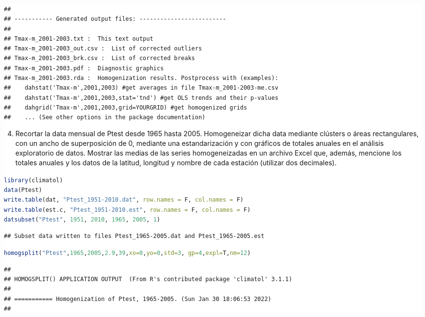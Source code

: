     ## 
    ## ----------- Generated output files: -------------------------
    ## 
    ## Tmax-m_2001-2003.txt :  This text output 
    ## Tmax-m_2001-2003_out.csv :  List of corrected outliers 
    ## Tmax-m_2001-2003_brk.csv :  List of corrected breaks 
    ## Tmax-m_2001-2003.pdf :  Diagnostic graphics 
    ## Tmax-m_2001-2003.rda :  Homogenization results. Postprocess with (examples):
    ##    dahstat('Tmax-m',2001,2003) #get averages in file Tmax-m_2001-2003-me.csv 
    ##    dahstat('Tmax-m',2001,2003,stat='tnd') #get OLS trends and their p-values 
    ##    dahgrid('Tmax-m',2001,2003,grid=YOURGRID) #get homogenized grids 
    ##    ... (See other options in the package documentation)

4.  Recortar la data mensual de Ptest desde 1965 hasta 2005.
    Homogeneizar dicha data mediante clústers o áreas rectangulares, con
    un ancho de superposición de 0, mediante una estandarización y con
    gráficos de totales anuales en el análisis exploratorio de datos.
    Mostrar las medias de las series homogeneizadas en un archivo Excel
    que, además, mencione los totales anuales y los datos de la latitud,
    longitud y nombre de cada estación (utilizar dos decimales).

``` r
library(climatol)
data(Ptest)
write.table(dat, "Ptest_1951-2010.dat", row.names = F, col.names = F)
write.table(est.c, "Ptest_1951-2010.est", row.names = F, col.names = F)
datsubset("Ptest", 1951, 2010, 1965, 2005, 1)
```

    ## Subset data written to files Ptest_1965-2005.dat and Ptest_1965-2005.est

``` r
homogsplit("Ptest",1965,2005,2.9,39,xo=0,yo=0,std=3, gp=4,expl=T,nm=12)
```

    ## 
    ## HOMOGSPLIT() APPLICATION OUTPUT  (From R's contributed package 'climatol' 3.1.1)
    ## 
    ## =========== Homogenization of Ptest, 1965-2005. (Sun Jan 30 18:06:53 2022)
    ## 